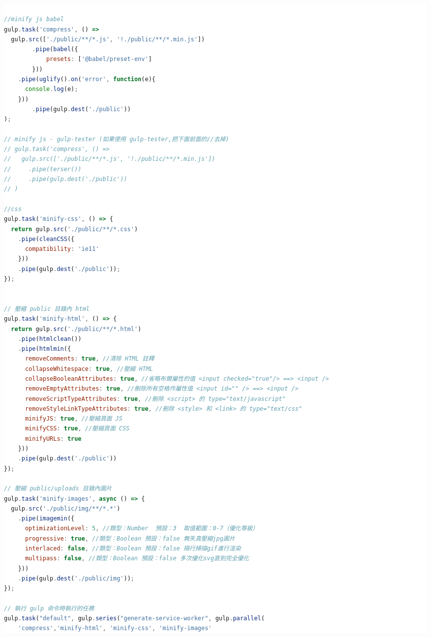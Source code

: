 ```js

//minify js babel
gulp.task('compress', () =>
  gulp.src(['./public/**/*.js', '!./public/**/*.min.js'])
		.pipe(babel({
			presets: ['@babel/preset-env']
		}))
    .pipe(uglify().on('error', function(e){
      console.log(e);
    }))
		.pipe(gulp.dest('./public'))
);

// minify js - gulp-tester (如果使用 gulp-tester,把下面前面的//去掉)
// gulp.task('compress', () =>
//   gulp.src(['./public/**/*.js', '!./public/**/*.min.js'])
//     .pipe(terser())
//     .pipe(gulp.dest('./public'))
// )

//css
gulp.task('minify-css', () => {
  return gulp.src('./public/**/*.css')
    .pipe(cleanCSS({
      compatibility: 'ie11'
    }))
    .pipe(gulp.dest('./public'));
});


// 壓縮 public 目錄內 html
gulp.task('minify-html', () => {
  return gulp.src('./public/**/*.html')
    .pipe(htmlclean())
    .pipe(htmlmin({
      removeComments: true, //清除 HTML 註釋
      collapseWhitespace: true, //壓縮 HTML
      collapseBooleanAttributes: true, //省略布爾屬性的值 <input checked="true"/> ==> <input />
      removeEmptyAttributes: true, //刪除所有空格作屬性值 <input id="" /> ==> <input />
      removeScriptTypeAttributes: true, //刪除 <script> 的 type="text/javascript"
      removeStyleLinkTypeAttributes: true, //刪除 <style> 和 <link> 的 type="text/css"
      minifyJS: true, //壓縮頁面 JS
      minifyCSS: true, //壓縮頁面 CSS
      minifyURLs: true
    }))
    .pipe(gulp.dest('./public'))
});

// 壓縮 public/uploads 目錄內圖片
gulp.task('minify-images', async () => {
  gulp.src('./public/img/**/*.*')
    .pipe(imagemin({
      optimizationLevel: 5, //類型：Number  預設：3  取值範圍：0-7（優化等級）
      progressive: true, //類型：Boolean 預設：false 無失真壓縮jpg圖片
      interlaced: false, //類型：Boolean 預設：false 隔行掃描gif進行渲染
      multipass: false, //類型：Boolean 預設：false 多次優化svg直到完全優化
    }))
    .pipe(gulp.dest('./public/img'));
});

// 執行 gulp 命令時執行的任務
gulp.task("default", gulp.series("generate-service-worker", gulp.parallel(
    'compress','minify-html', 'minify-css', 'minify-images'
```
